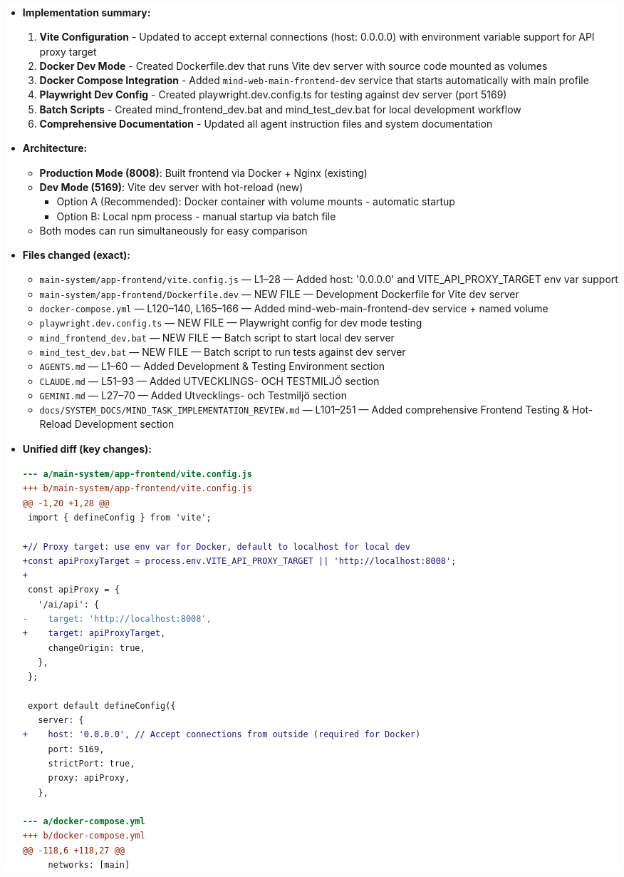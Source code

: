 - **Implementation summary:**
  1. **Vite Configuration** - Updated to accept external connections (host: 0.0.0.0) with environment variable support for API proxy target
  2. **Docker Dev Mode** - Created Dockerfile.dev that runs Vite dev server with source code mounted as volumes
  3. **Docker Compose Integration** - Added `mind-web-main-frontend-dev` service that starts automatically with main profile
  4. **Playwright Dev Config** - Created playwright.dev.config.ts for testing against dev server (port 5169)
  5. **Batch Scripts** - Created mind_frontend_dev.bat and mind_test_dev.bat for local development workflow
  6. **Comprehensive Documentation** - Updated all agent instruction files and system documentation

- **Architecture:**
  - **Production Mode (8008)**: Built frontend via Docker + Nginx (existing)
  - **Dev Mode (5169)**: Vite dev server with hot-reload (new)
    - Option A (Recommended): Docker container with volume mounts - automatic startup
    - Option B: Local npm process - manual startup via batch file
  - Both modes can run simultaneously for easy comparison

- **Files changed (exact):**
  - `main-system/app-frontend/vite.config.js` — L1–28 — Added host: '0.0.0.0' and VITE_API_PROXY_TARGET env var support
  - `main-system/app-frontend/Dockerfile.dev` — NEW FILE — Development Dockerfile for Vite dev server
  - `docker-compose.yml` — L120–140, L165–166 — Added mind-web-main-frontend-dev service + named volume
  - `playwright.dev.config.ts` — NEW FILE — Playwright config for dev mode testing
  - `mind_frontend_dev.bat` — NEW FILE — Batch script to start local dev server
  - `mind_test_dev.bat` — NEW FILE — Batch script to run tests against dev server
  - `AGENTS.md` — L1–60 — Added Development & Testing Environment section
  - `CLAUDE.md` — L51–93 — Added UTVECKLINGS- OCH TESTMILJÖ section
  - `GEMINI.md` — L27–70 — Added Utvecklings- och Testmiljö section
  - `docs/SYSTEM_DOCS/MIND_TASK_IMPLEMENTATION_REVIEW.md` — L101–251 — Added comprehensive Frontend Testing & Hot-Reload Development section

- **Unified diff (key changes):**
  ```diff
  --- a/main-system/app-frontend/vite.config.js
  +++ b/main-system/app-frontend/vite.config.js
  @@ -1,20 +1,28 @@
   import { defineConfig } from 'vite';

  +// Proxy target: use env var for Docker, default to localhost for local dev
  +const apiProxyTarget = process.env.VITE_API_PROXY_TARGET || 'http://localhost:8008';
  +
   const apiProxy = {
     '/ai/api': {
  -    target: 'http://localhost:8008',
  +    target: apiProxyTarget,
       changeOrigin: true,
     },
   };

   export default defineConfig({
     server: {
  +    host: '0.0.0.0', // Accept connections from outside (required for Docker)
       port: 5169,
       strictPort: true,
       proxy: apiProxy,
     },

  --- a/docker-compose.yml
  +++ b/docker-compose.yml
  @@ -118,6 +118,27 @@
       networks: [main]
  ```